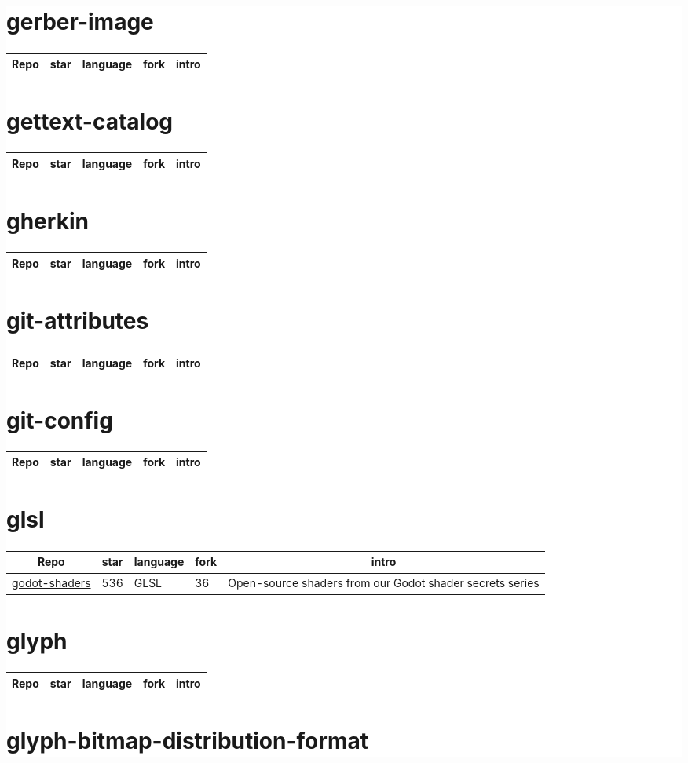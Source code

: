 

# gerber-image

Repo|star|language|fork|intro
-|-|-|-|-



# gettext-catalog

Repo|star|language|fork|intro
-|-|-|-|-



# gherkin

Repo|star|language|fork|intro
-|-|-|-|-



# git-attributes

Repo|star|language|fork|intro
-|-|-|-|-



# git-config

Repo|star|language|fork|intro
-|-|-|-|-



# glsl

Repo|star|language|fork|intro
-|-|-|-|-
[godot-shaders](https://github.com/GDQuest/godot-shaders)|536|GLSL|36|Open-source shaders from our Godot shader secrets series


# glyph

Repo|star|language|fork|intro
-|-|-|-|-



# glyph-bitmap-distribution-format
